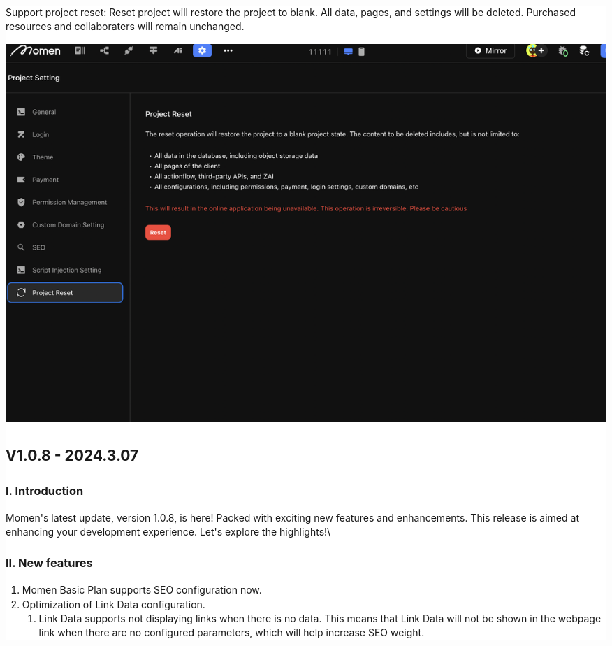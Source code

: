 Support project reset: Reset project will restore the project to blank. All data, pages, and settings will be deleted. Purchased resources and collaboraters will remain unchanged.

![](<../.gitbook/assets/4 (10).png>)

## V1.0.8 - 2024.3.07

### I. Introduction

Momen's latest update, version 1.0.8, is here! Packed with exciting new features and enhancements. This release is aimed at enhancing your development experience. Let's explore the highlights!\\

### II. New features

1. Momen Basic Plan supports SEO configuration now.
2. Optimization of Link Data configuration.
   1. Link Data supports not displaying links when there is no data. This means that Link Data will not be shown in the webpage link when there are no configured parameters, which will help increase SEO weight.
